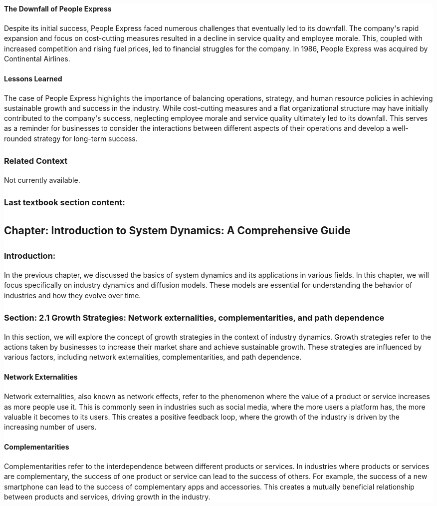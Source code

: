 #### The Downfall of People Express

Despite its initial success, People Express faced numerous challenges that eventually led to its downfall. The company's rapid expansion and focus on cost-cutting measures resulted in a decline in service quality and employee morale. This, coupled with increased competition and rising fuel prices, led to financial struggles for the company. In 1986, People Express was acquired by Continental Airlines.

#### Lessons Learned

The case of People Express highlights the importance of balancing operations, strategy, and human resource policies in achieving sustainable growth and success in the industry. While cost-cutting measures and a flat organizational structure may have initially contributed to the company's success, neglecting employee morale and service quality ultimately led to its downfall. This serves as a reminder for businesses to consider the interactions between different aspects of their operations and develop a well-rounded strategy for long-term success.


### Related Context
Not currently available.

### Last textbook section content:

## Chapter: Introduction to System Dynamics: A Comprehensive Guide

### Introduction:

In the previous chapter, we discussed the basics of system dynamics and its applications in various fields. In this chapter, we will focus specifically on industry dynamics and diffusion models. These models are essential for understanding the behavior of industries and how they evolve over time.

### Section: 2.1 Growth Strategies: Network externalities, complementarities, and path dependence

In this section, we will explore the concept of growth strategies in the context of industry dynamics. Growth strategies refer to the actions taken by businesses to increase their market share and achieve sustainable growth. These strategies are influenced by various factors, including network externalities, complementarities, and path dependence.

#### Network Externalities

Network externalities, also known as network effects, refer to the phenomenon where the value of a product or service increases as more people use it. This is commonly seen in industries such as social media, where the more users a platform has, the more valuable it becomes to its users. This creates a positive feedback loop, where the growth of the industry is driven by the increasing number of users.

#### Complementarities

Complementarities refer to the interdependence between different products or services. In industries where products or services are complementary, the success of one product or service can lead to the success of others. For example, the success of a new smartphone can lead to the success of complementary apps and accessories. This creates a mutually beneficial relationship between products and services, driving growth in the industry.
